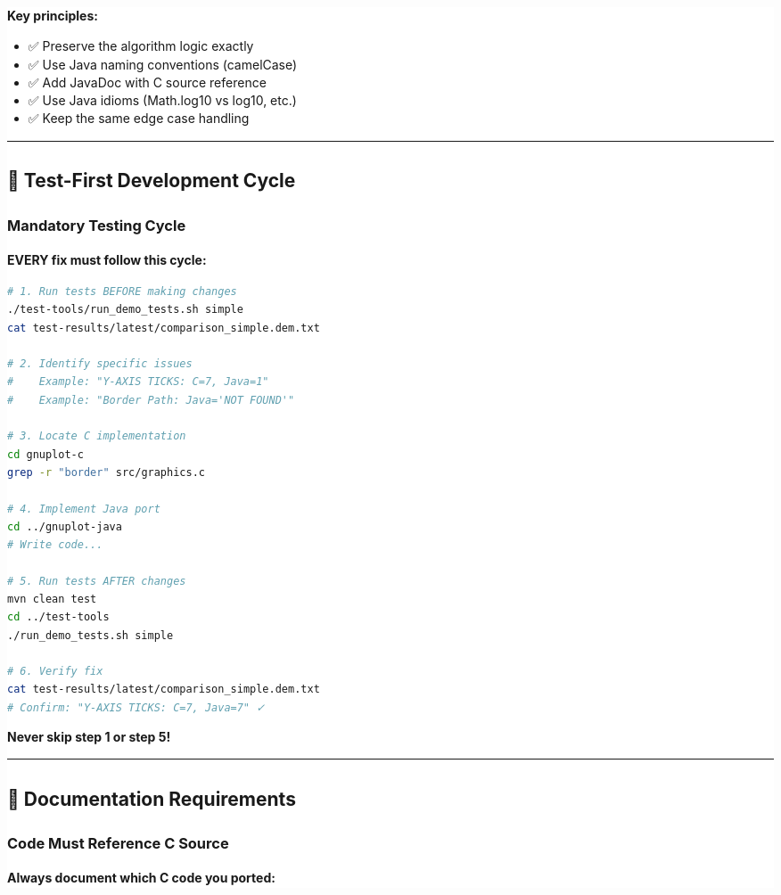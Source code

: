 **Key principles:**
- ✅ Preserve the algorithm logic exactly
- ✅ Use Java naming conventions (camelCase)
- ✅ Add JavaDoc with C source reference
- ✅ Use Java idioms (Math.log10 vs log10, etc.)
- ✅ Keep the same edge case handling

---

## 🧪 Test-First Development Cycle

### Mandatory Testing Cycle

**EVERY fix must follow this cycle:**

```bash
# 1. Run tests BEFORE making changes
./test-tools/run_demo_tests.sh simple
cat test-results/latest/comparison_simple.dem.txt

# 2. Identify specific issues
#    Example: "Y-AXIS TICKS: C=7, Java=1"
#    Example: "Border Path: Java='NOT FOUND'"

# 3. Locate C implementation
cd gnuplot-c
grep -r "border" src/graphics.c

# 4. Implement Java port
cd ../gnuplot-java
# Write code...

# 5. Run tests AFTER changes
mvn clean test
cd ../test-tools
./run_demo_tests.sh simple

# 6. Verify fix
cat test-results/latest/comparison_simple.dem.txt
# Confirm: "Y-AXIS TICKS: C=7, Java=7" ✓
```

**Never skip step 1 or step 5!**

---

## 📝 Documentation Requirements

### Code Must Reference C Source

**Always document which C code you ported:**
